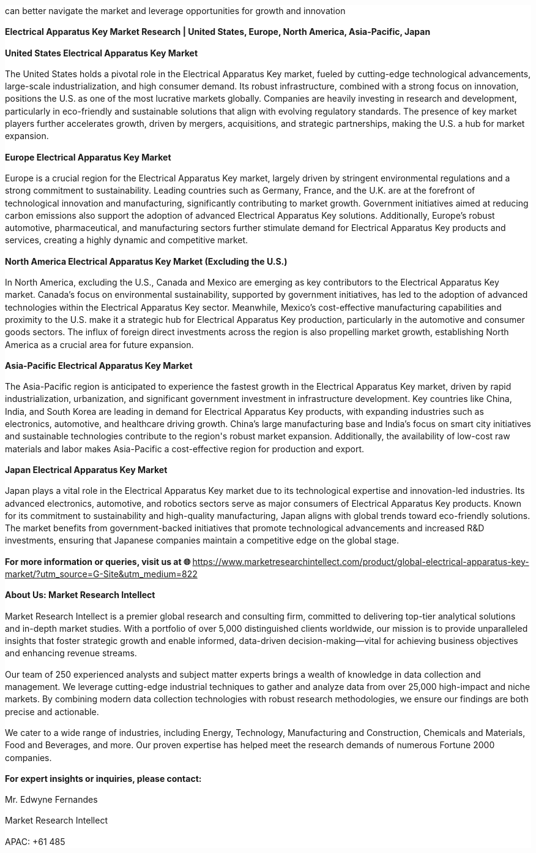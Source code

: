can better navigate the market and leverage opportunities for growth and innovation</span></p></div><div class="article-main__content" data-test-id="publishing-text-block"><p><strong>Electrical Apparatus Key Market Research | United States, Europe, North America, Asia-Pacific, Japan</strong></p><p><strong>United States&nbsp;Electrical Apparatus Key Market</strong></p><p>The United States holds a pivotal role in the Electrical Apparatus Key market, fueled by cutting-edge technological advancements, large-scale industrialization, and high consumer demand. Its robust infrastructure, combined with a strong focus on innovation, positions the U.S. as one of the most lucrative markets globally. Companies are heavily investing in research and development, particularly in eco-friendly and sustainable solutions that align with evolving regulatory standards. The presence of key market players further accelerates growth, driven by mergers, acquisitions, and strategic partnerships, making the U.S. a hub for market expansion.</p><p><strong>Europe&nbsp;Electrical Apparatus Key Market&nbsp;</strong></p><p>Europe is a crucial region for the Electrical Apparatus Key market, largely driven by stringent environmental regulations and a strong commitment to sustainability. Leading countries such as Germany, France, and the U.K. are at the forefront of technological innovation and manufacturing, significantly contributing to market growth. Government initiatives aimed at reducing carbon emissions also support the adoption of advanced Electrical Apparatus Key solutions. Additionally, Europe&rsquo;s robust automotive, pharmaceutical, and manufacturing sectors further stimulate demand for Electrical Apparatus Key products and services, creating a highly dynamic and competitive market.</p><p><strong>North America Electrical Apparatus Key Market (Excluding the U.S.)</strong></p><p>In North America, excluding the U.S., Canada and Mexico are emerging as key contributors to the Electrical Apparatus Key market. Canada&rsquo;s focus on environmental sustainability, supported by government initiatives, has led to the adoption of advanced technologies within the Electrical Apparatus Key sector. Meanwhile, Mexico&rsquo;s cost-effective manufacturing capabilities and proximity to the U.S. make it a strategic hub for Electrical Apparatus Key production, particularly in the automotive and consumer goods sectors. The influx of foreign direct investments across the region is also propelling market growth, establishing North America as a crucial area for future expansion.</p><p><strong>Asia-Pacific&nbsp;Electrical Apparatus Key Market&nbsp;</strong></p><p>The Asia-Pacific region is anticipated to experience the fastest growth in the Electrical Apparatus Key market, driven by rapid industrialization, urbanization, and significant government investment in infrastructure development. Key countries like China, India, and South Korea are leading in demand for Electrical Apparatus Key products, with expanding industries such as electronics, automotive, and healthcare driving growth. China&rsquo;s large manufacturing base and India&rsquo;s focus on smart city initiatives and sustainable technologies contribute to the region's robust market expansion. Additionally, the availability of low-cost raw materials and labor makes Asia-Pacific a cost-effective region for production and export.</p><p><strong>Japan&nbsp;Electrical Apparatus Key Market&nbsp;</strong></p><p>Japan plays a vital role in the Electrical Apparatus Key market due to its technological expertise and innovation-led industries. Its advanced electronics, automotive, and robotics sectors serve as major consumers of Electrical Apparatus Key products. Known for its commitment to sustainability and high-quality manufacturing, Japan aligns with global trends toward eco-friendly solutions. The market benefits from government-backed initiatives that promote technological advancements and increased R&amp;D investments, ensuring that Japanese companies maintain a competitive edge on the global stage.</p></div><div class="article-main__content" data-test-id="publishing-text-block"><p><strong>For more information or queries, visit us at 🌐&nbsp;</strong><a href="https://www.marketresearchintellect.com/product/global-electrical-apparatus-key-market/?utm_source=G-Site&utm_medium=822">https://www.marketresearchintellect.com/product/global-electrical-apparatus-key-market/?utm_source=G-Site&utm_medium=822</a></p><p><strong>About Us: Market Research Intellect</strong></p></div><div class="article-main__content" data-test-id="publishing-text-block"><div class="article-main__content" data-test-id="publishing-text-block"><p>Market Research Intellect is a premier global research and consulting firm, committed to delivering top-tier analytical solutions and in-depth market studies. With a portfolio of over 5,000 distinguished clients worldwide, our mission is to provide unparalleled insights that foster strategic growth and enable informed, data-driven decision-making&mdash;vital for achieving business objectives and enhancing revenue streams.</p><p>Our team of 250 experienced analysts and subject matter experts brings a wealth of knowledge in data collection and management. We leverage cutting-edge industrial techniques to gather and analyze data from over 25,000 high-impact and niche markets. By combining modern data collection technologies with robust research methodologies, we ensure our findings are both precise and actionable.</p><p>We cater to a wide range of industries, including Energy, Technology, Manufacturing and Construction, Chemicals and Materials, Food and Beverages, and more. Our proven expertise has helped meet the research demands of numerous Fortune 2000 companies.</p><p><strong>For expert insights or inquiries, please contact:</strong></p><p>Mr. Edwyne Fernandes</p><p>Market Research Intellect</p><p>APAC: +61 485